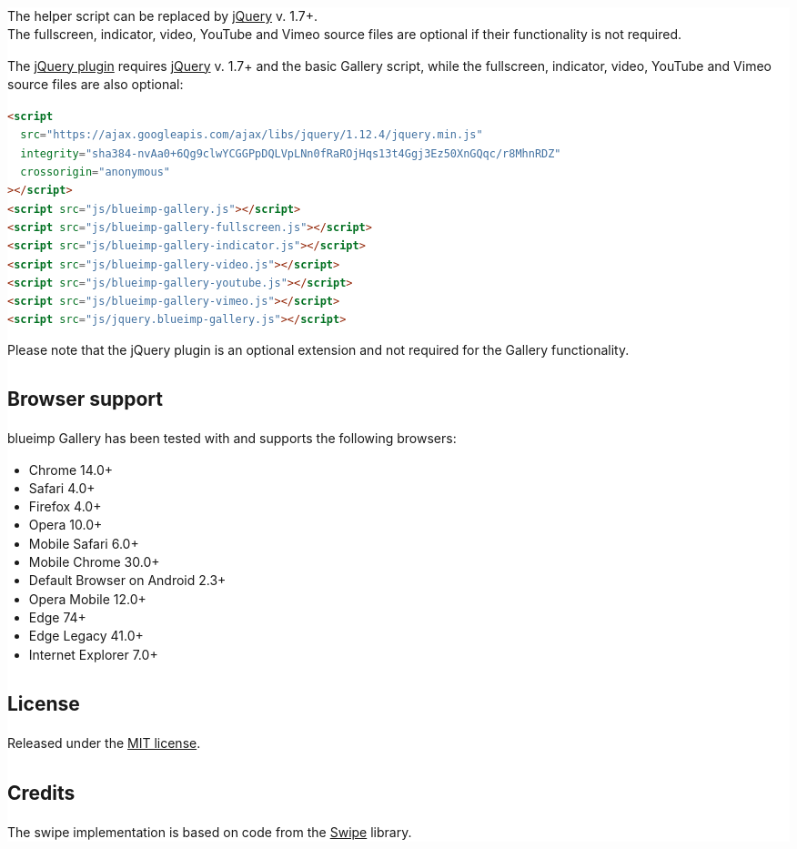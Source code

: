 The helper script can be replaced by [jQuery](https://jquery.com/) v. 1.7+.  
The fullscreen, indicator, video, YouTube and Vimeo source files are optional if
their functionality is not required.

The [jQuery plugin](#jquery-plugin) requires [jQuery](https://jquery.com/) v.
1.7+ and the basic Gallery script, while the fullscreen, indicator, video,
YouTube and Vimeo source files are also optional:

```html
<script
  src="https://ajax.googleapis.com/ajax/libs/jquery/1.12.4/jquery.min.js"
  integrity="sha384-nvAa0+6Qg9clwYCGGPpDQLVpLNn0fRaROjHqs13t4Ggj3Ez50XnGQqc/r8MhnRDZ"
  crossorigin="anonymous"
></script>
<script src="js/blueimp-gallery.js"></script>
<script src="js/blueimp-gallery-fullscreen.js"></script>
<script src="js/blueimp-gallery-indicator.js"></script>
<script src="js/blueimp-gallery-video.js"></script>
<script src="js/blueimp-gallery-youtube.js"></script>
<script src="js/blueimp-gallery-vimeo.js"></script>
<script src="js/jquery.blueimp-gallery.js"></script>
```

Please note that the jQuery plugin is an optional extension and not required for
the Gallery functionality.

## Browser support

blueimp Gallery has been tested with and supports the following browsers:

- Chrome 14.0+
- Safari 4.0+
- Firefox 4.0+
- Opera 10.0+
- Mobile Safari 6.0+
- Mobile Chrome 30.0+
- Default Browser on Android 2.3+
- Opera Mobile 12.0+
- Edge 74+
- Edge Legacy 41.0+
- Internet Explorer 7.0+

## License

Released under the [MIT license](https://opensource.org/licenses/MIT).

## Credits

The swipe implementation is based on code from the
[Swipe](https://github.com/thebird/swipe/) library.
